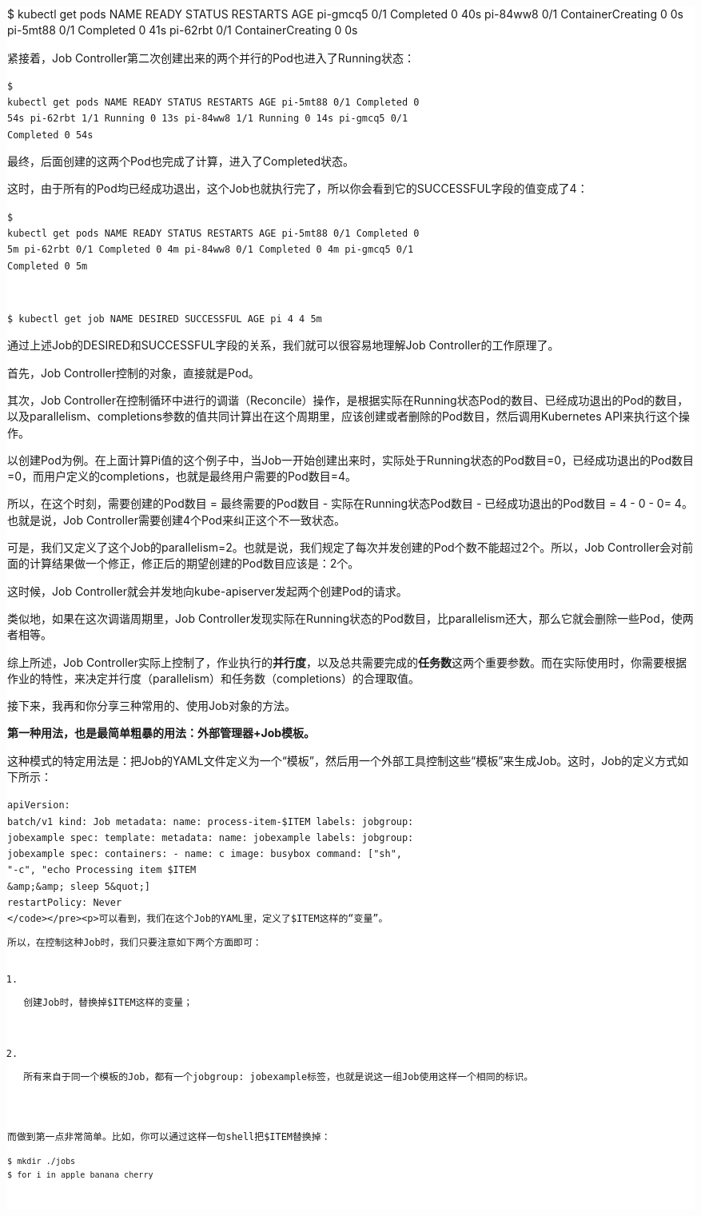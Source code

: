 
$ kubectl get pods
NAME       READY     STATUS    RESTARTS   AGE
pi-gmcq5   0/1       Completed   0         40s
pi-84ww8   0/1       ContainerCreating   0         0s
pi-5mt88   0/1       Completed   0         41s
pi-62rbt   0/1       ContainerCreating   0         0s
</code></pre><p>紧接着，Job Controller第二次创建出来的两个并行的Pod也进入了Running状态：</p><pre><code>$ kubectl get pods 
NAME       READY     STATUS      RESTARTS   AGE
pi-5mt88   0/1       Completed   0          54s
pi-62rbt   1/1       Running     0          13s
pi-84ww8   1/1       Running     0          14s
pi-gmcq5   0/1       Completed   0          54s
</code></pre><p>最终，后面创建的这两个Pod也完成了计算，进入了Completed状态。</p><p>这时，由于所有的Pod均已经成功退出，这个Job也就执行完了，所以你会看到它的SUCCESSFUL字段的值变成了4：</p><pre><code>$ kubectl get pods 
NAME       READY     STATUS      RESTARTS   AGE
pi-5mt88   0/1       Completed   0          5m
pi-62rbt   0/1       Completed   0          4m
pi-84ww8   0/1       Completed   0          4m
pi-gmcq5   0/1       Completed   0          5m

$ kubectl get job
NAME      DESIRED   SUCCESSFUL   AGE
pi        4         4            5m
</code></pre><p>通过上述Job的DESIRED和SUCCESSFUL字段的关系，我们就可以很容易地理解<span class="orange">Job Controller的工作原理</span>了。</p><p>首先，Job Controller控制的对象，直接就是Pod。</p><p>其次，Job Controller在控制循环中进行的调谐（Reconcile）操作，是根据实际在Running状态Pod的数目、已经成功退出的Pod的数目，以及parallelism、completions参数的值共同计算出在这个周期里，应该创建或者删除的Pod数目，然后调用Kubernetes API来执行这个操作。</p><p>以创建Pod为例。在上面计算Pi值的这个例子中，当Job一开始创建出来时，实际处于Running状态的Pod数目=0，已经成功退出的Pod数目=0，而用户定义的completions，也就是最终用户需要的Pod数目=4。</p><p>所以，在这个时刻，需要创建的Pod数目 = 最终需要的Pod数目 - 实际在Running状态Pod数目 - 已经成功退出的Pod数目 = 4 - 0 - 0= 4。也就是说，Job Controller需要创建4个Pod来纠正这个不一致状态。</p><p>可是，我们又定义了这个Job的parallelism=2。也就是说，我们规定了每次并发创建的Pod个数不能超过2个。所以，Job Controller会对前面的计算结果做一个修正，修正后的期望创建的Pod数目应该是：2个。</p><p>这时候，Job Controller就会并发地向kube-apiserver发起两个创建Pod的请求。</p><p>类似地，如果在这次调谐周期里，Job Controller发现实际在Running状态的Pod数目，比parallelism还大，那么它就会删除一些Pod，使两者相等。</p><p>综上所述，Job Controller实际上控制了，作业执行的<strong>并行度</strong>，以及总共需要完成的<strong>任务数</strong>这两个重要参数。而在实际使用时，你需要根据作业的特性，来决定并行度（parallelism）和任务数（completions）的合理取值。</p><p>接下来，<span class="orange">我再和你分享三种常用的、使用Job对象的方法。</span></p><p><strong>第一种用法，也是最简单粗暴的用法：外部管理器+Job模板。</strong></p><p>这种模式的特定用法是：把Job的YAML文件定义为一个“模板”，然后用一个外部工具控制这些“模板”来生成Job。这时，Job的定义方式如下所示：</p><pre><code>apiVersion: batch/v1
kind: Job
metadata:
  name: process-item-$ITEM
  labels:
    jobgroup: jobexample
spec:
  template:
    metadata:
      name: jobexample
      labels:
        jobgroup: jobexample
    spec:
      containers:
      - name: c
        image: busybox
        command: [&quot;sh&quot;, &quot;-c&quot;, &quot;echo Processing item $ITEM &amp;&amp; sleep 5&quot;]
      restartPolicy: Never
</code></pre><p>可以看到，我们在这个Job的YAML里，定义了$ITEM这样的“变量”。</p><p>所以，在控制这种Job时，我们只要注意如下两个方面即可：</p><ol>
<li>
<p>创建Job时，替换掉$ITEM这样的变量；</p>
</li>
<li>
<p>所有来自于同一个模板的Job，都有一个jobgroup: jobexample标签，也就是说这一组Job使用这样一个相同的标识。</p>
</li>
</ol><p>而做到第一点非常简单。比如，你可以通过这样一句shell把$ITEM替换掉：</p><pre><code>$ mkdir ./jobs
$ for i in apple banana cherry